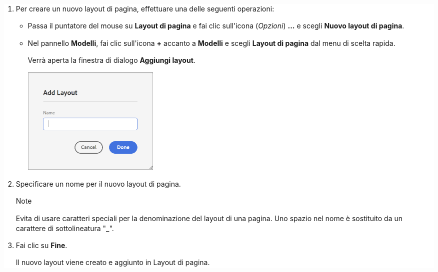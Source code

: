 1. Per creare un nuovo layout di pagina, effettuare una delle seguenti operazioni:

   * Passa il puntatore del mouse su **Layout di pagina** e fai clic sull&#39;icona (*Opzioni*) **...** e scegli **Nuovo layout di pagina**.


   * Nel pannello **Modelli**, fai clic sull&#39;icona **+** accanto a **Modelli** e scegli **Layout di pagina** dal menu di scelta rapida.


     Verrà aperta la finestra di dialogo **Aggiungi layout**.

     <img src="assets/add-layout-2.png" alt="Finestra di dialogo Aggiungi layout" width="250">

1. Specificare un nome per il nuovo layout di pagina.
   >[!NOTE]
   >
   >Evita di usare caratteri speciali per la denominazione del layout di una pagina. Uno spazio nel nome è sostituito da un carattere di sottolineatura &quot;_&quot;.

1. Fai clic su **Fine**.

   Il nuovo layout viene creato e aggiunto in Layout di pagina.
